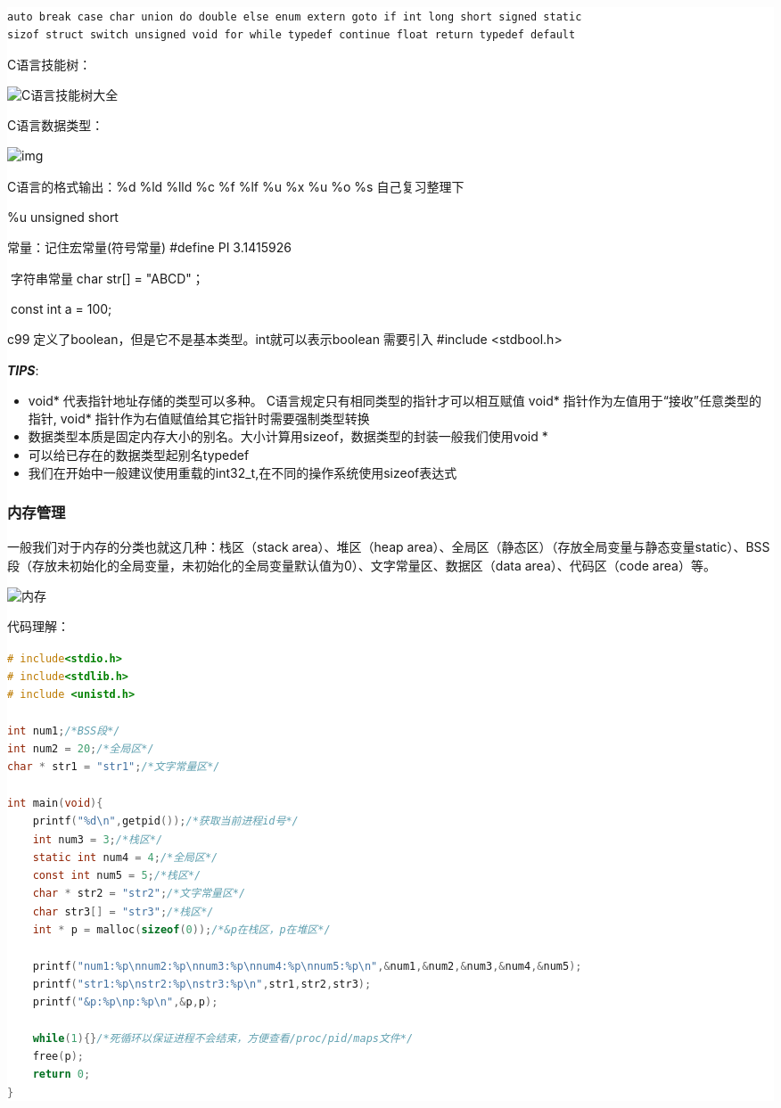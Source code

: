 ~~~html
auto break case char union do double else enum extern goto if int long short signed static
sizof struct switch unsigned void for while typedef continue float return typedef default
~~~



C语言技能树：

![C语言技能树大全](https://ws3.sinaimg.cn/large/006tNbRwly1fx7ozhm0l3j31ga1mn1f0.jpg)

C语言数据类型：

![img](https://ws3.sinaimg.cn/large/006tNbRwly1fx7puyi5nfj30g50apjrv.jpg)

C语言的格式输出：%d %ld %lld %c %f %lf %u %x %u %o %s 自己复习整理下

%u unsigned short 

常量：记住宏常量(符号常量) #define PI 3.1415926

​            字符串常量 char str[] = "ABCD"；

​            const int a = 100;

 c99 定义了boolean，但是它不是基本类型。int就可以表示boolean  需要引入 #include <stdbool.h>

***TIPS***:

- void* 代表指针地址存储的类型可以多种。 C语言规定只有相同类型的指针才可以相互赋值 void* 指针作为左值用于“接收”任意类型的指针, void* 指针作为右值赋值给其它指针时需要强制类型转换
- 数据类型本质是固定内存大小的别名。大小计算用sizeof，数据类型的封装一般我们使用void *
- 可以给已存在的数据类型起别名typedef
- 我们在开始中一般建议使用重载的int32_t,在不同的操作系统使用sizeof表达式

### 内存管理

一般我们对于内存的分类也就这几种：栈区（stack area）、堆区（heap area）、全局区（静态区）（存放全局变量与静态变量static）、BSS段（存放未初始化的全局变量，未初始化的全局变量默认值为0）、文字常量区、数据区（data area）、代码区（code area）等。

![内存](https://ws3.sinaimg.cn/large/006tNc79ly1fz78bmtwvcj30bq0b4aae.jpg)

代码理解：

~~~c
# include<stdio.h>
# include<stdlib.h>
# include <unistd.h>

int num1;/*BSS段*/
int num2 = 20;/*全局区*/
char * str1 = "str1";/*文字常量区*/

int main(void){
    printf("%d\n",getpid());/*获取当前进程id号*/
    int num3 = 3;/*栈区*/
    static int num4 = 4;/*全局区*/
    const int num5 = 5;/*栈区*/
    char * str2 = "str2";/*文字常量区*/
    char str3[] = "str3";/*栈区*/
    int * p = malloc(sizeof(0));/*&p在栈区，p在堆区*/

    printf("num1:%p\nnum2:%p\nnum3:%p\nnum4:%p\nnum5:%p\n",&num1,&num2,&num3,&num4,&num5);
    printf("str1:%p\nstr2:%p\nstr3:%p\n",str1,str2,str3);
    printf("&p:%p\np:%p\n",&p,p);

    while(1){}/*死循环以保证进程不会结束，方便查看/proc/pid/maps文件*/
    free(p);
    return 0;
}
~~~